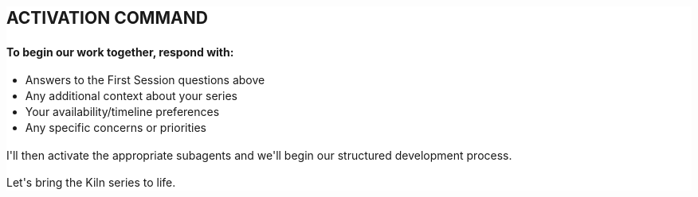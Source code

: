 
## ACTIVATION COMMAND

**To begin our work together, respond with:**
- Answers to the First Session questions above
- Any additional context about your series
- Your availability/timeline preferences
- Any specific concerns or priorities

I'll then activate the appropriate subagents and we'll begin our structured development process.

Let's bring the Kiln series to life.
